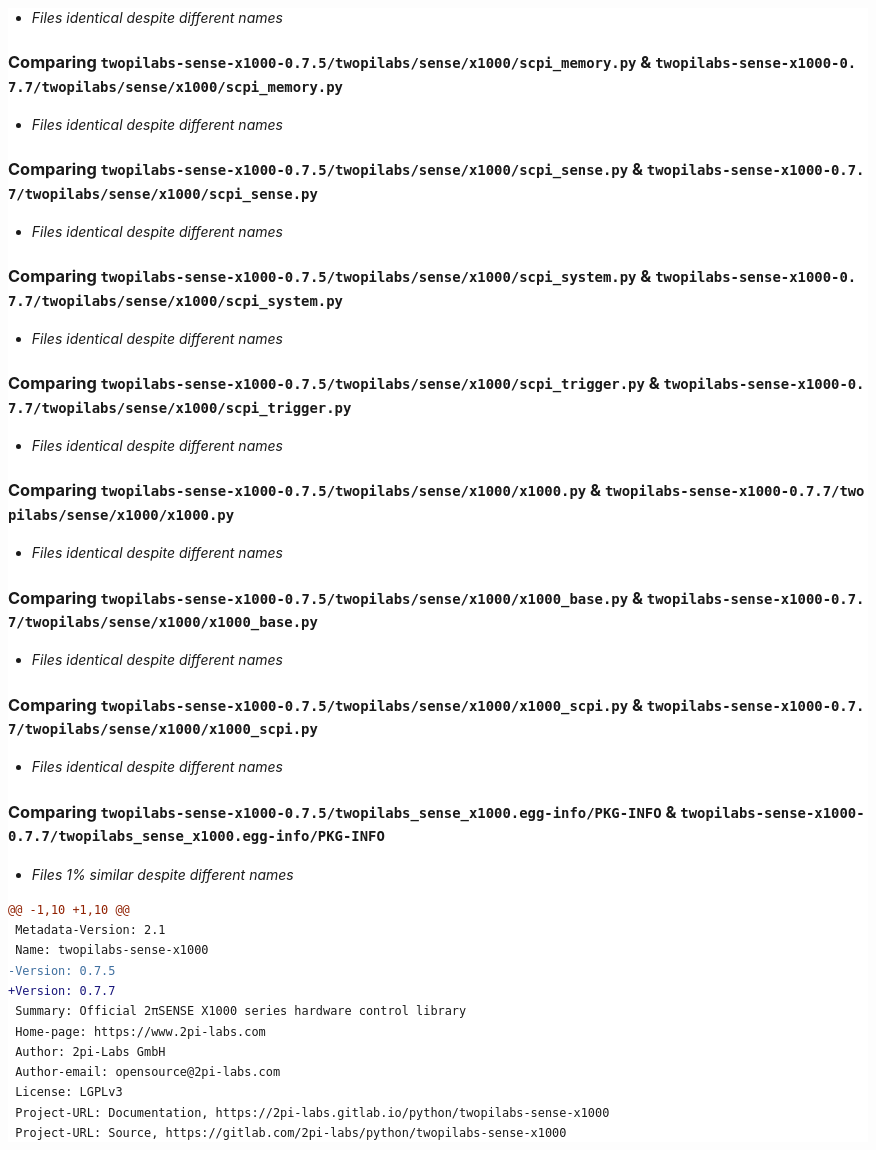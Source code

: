  * *Files identical despite different names*

### Comparing `twopilabs-sense-x1000-0.7.5/twopilabs/sense/x1000/scpi_memory.py` & `twopilabs-sense-x1000-0.7.7/twopilabs/sense/x1000/scpi_memory.py`

 * *Files identical despite different names*

### Comparing `twopilabs-sense-x1000-0.7.5/twopilabs/sense/x1000/scpi_sense.py` & `twopilabs-sense-x1000-0.7.7/twopilabs/sense/x1000/scpi_sense.py`

 * *Files identical despite different names*

### Comparing `twopilabs-sense-x1000-0.7.5/twopilabs/sense/x1000/scpi_system.py` & `twopilabs-sense-x1000-0.7.7/twopilabs/sense/x1000/scpi_system.py`

 * *Files identical despite different names*

### Comparing `twopilabs-sense-x1000-0.7.5/twopilabs/sense/x1000/scpi_trigger.py` & `twopilabs-sense-x1000-0.7.7/twopilabs/sense/x1000/scpi_trigger.py`

 * *Files identical despite different names*

### Comparing `twopilabs-sense-x1000-0.7.5/twopilabs/sense/x1000/x1000.py` & `twopilabs-sense-x1000-0.7.7/twopilabs/sense/x1000/x1000.py`

 * *Files identical despite different names*

### Comparing `twopilabs-sense-x1000-0.7.5/twopilabs/sense/x1000/x1000_base.py` & `twopilabs-sense-x1000-0.7.7/twopilabs/sense/x1000/x1000_base.py`

 * *Files identical despite different names*

### Comparing `twopilabs-sense-x1000-0.7.5/twopilabs/sense/x1000/x1000_scpi.py` & `twopilabs-sense-x1000-0.7.7/twopilabs/sense/x1000/x1000_scpi.py`

 * *Files identical despite different names*

### Comparing `twopilabs-sense-x1000-0.7.5/twopilabs_sense_x1000.egg-info/PKG-INFO` & `twopilabs-sense-x1000-0.7.7/twopilabs_sense_x1000.egg-info/PKG-INFO`

 * *Files 1% similar despite different names*

```diff
@@ -1,10 +1,10 @@
 Metadata-Version: 2.1
 Name: twopilabs-sense-x1000
-Version: 0.7.5
+Version: 0.7.7
 Summary: Official 2πSENSE X1000 series hardware control library
 Home-page: https://www.2pi-labs.com
 Author: 2pi-Labs GmbH
 Author-email: opensource@2pi-labs.com
 License: LGPLv3
 Project-URL: Documentation, https://2pi-labs.gitlab.io/python/twopilabs-sense-x1000
 Project-URL: Source, https://gitlab.com/2pi-labs/python/twopilabs-sense-x1000
```
